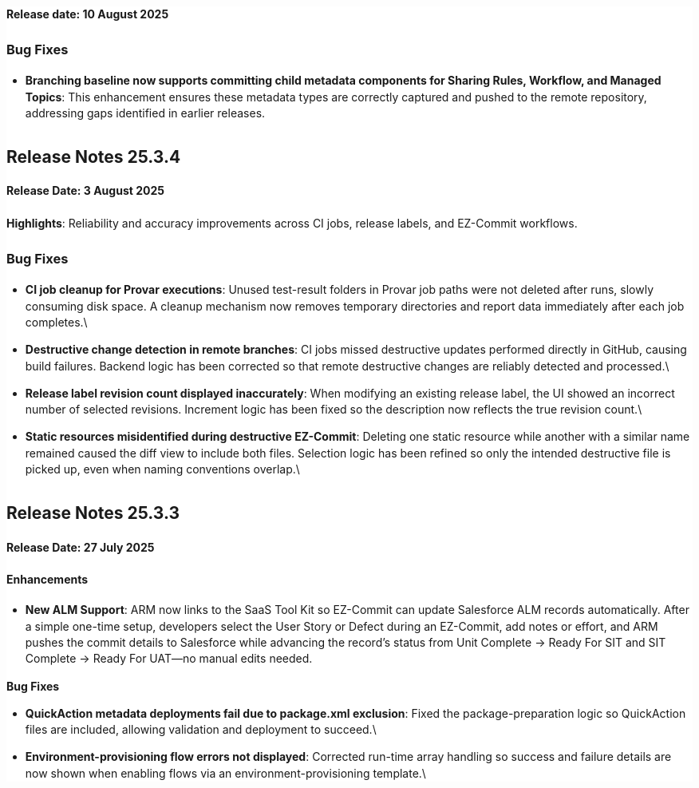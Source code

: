 **Release date: 10 August 2025**

### Bug Fixes

* **Branching baseline now supports committing child metadata components for Sharing Rules, Workflow, and Managed Topics**: This enhancement ensures these metadata types are correctly captured and pushed to the remote repository, addressing gaps identified in earlier releases.

## Release Notes 25.3.4

**Release Date: 3 August 2025**\
\
**Highlights**: Reliability and accuracy improvements across CI jobs, release labels, and EZ-Commit workflows.

### Bug Fixes <a href="#bug-fixes" id="bug-fixes"></a>

* **CI job cleanup for Provar executions**: Unused test-result folders in Provar job paths were not deleted after runs, slowly consuming disk space. A cleanup mechanism now removes temporary directories and report data immediately after each job completes.\

* **Destructive change detection in remote branches**: CI jobs missed destructive updates performed directly in GitHub, causing build failures. Backend logic has been corrected so that remote destructive changes are reliably detected and processed.\

* **Release label revision count displayed inaccurately**: When modifying an existing release label, the UI showed an incorrect number of selected revisions. Increment logic has been fixed so the description now reflects the true revision count.\

* **Static resources misidentified during destructive EZ-Commit**: Deleting one static resource while another with a similar name remained caused the diff view to include both files. Selection logic has been refined so only the intended destructive file is picked up, even when naming conventions overlap.\


## Release Notes 25.3.3

**Release Date: 27 July 2025**

#### Enhancements <a href="#enhancements" id="enhancements"></a>

* **New ALM Support**: ARM now links to the SaaS Tool Kit so EZ-Commit can update Salesforce ALM records automatically. After a simple one-time setup, developers select the User Story or Defect during an EZ-Commit, add notes or effort, and ARM pushes the commit details to Salesforce while advancing the record’s status from Unit Complete → Ready For SIT and SIT Complete → Ready For UAT—no manual edits needed.

**Bug Fixes**

* **QuickAction metadata deployments fail due to package.xml exclusion**: Fixed the package-preparation logic so QuickAction files are included, allowing validation and deployment to succeed.\

* **Environment-provisioning flow errors not displayed**: Corrected run-time array handling so success and failure details are now shown when enabling flows via an environment-provisioning template.\
